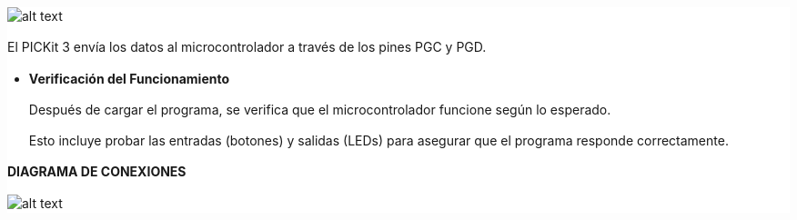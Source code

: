   ![alt text](<Captura de pantalla 2025-03-12 221254.png>)

  El PICKit 3 envía los datos al microcontrolador a través de los pines PGC y PGD.

- **Verificación del Funcionamiento**

  Después de cargar el programa, se verifica que el microcontrolador funcione según lo esperado.

  Esto incluye probar las entradas (botones) y salidas (LEDs) para asegurar que el programa responde correctamente.


**DIAGRAMA DE CONEXIONES**

![alt text](<Imagen de WhatsApp 2025-03-13 a las 22.51.53_a7022a63.jpg>)